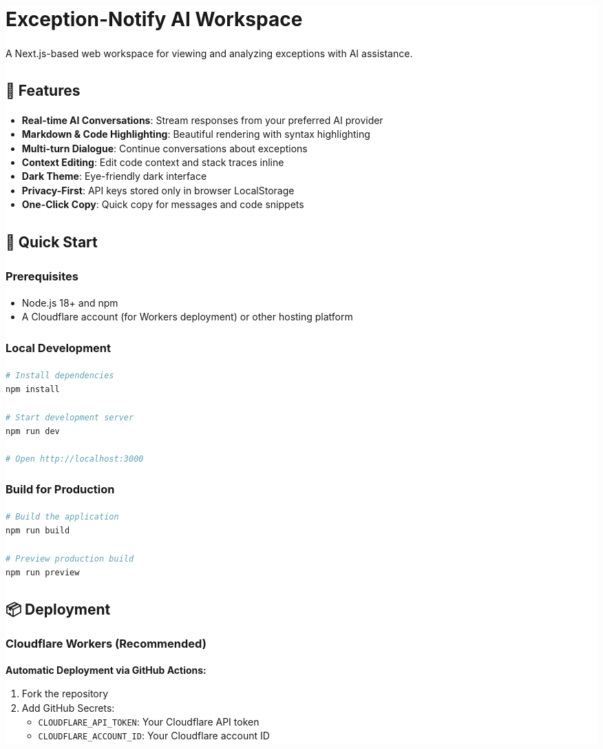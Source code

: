 # Exception-Notify AI Workspace

A Next.js-based web workspace for viewing and analyzing exceptions with AI assistance.

## 🎨 Features

- **Real-time AI Conversations**: Stream responses from your preferred AI provider
- **Markdown & Code Highlighting**: Beautiful rendering with syntax highlighting
- **Multi-turn Dialogue**: Continue conversations about exceptions
- **Context Editing**: Edit code context and stack traces inline
- **Dark Theme**: Eye-friendly dark interface
- **Privacy-First**: API keys stored only in browser LocalStorage
- **One-Click Copy**: Quick copy for messages and code snippets

## 🚀 Quick Start

### Prerequisites

- Node.js 18+ and npm
- A Cloudflare account (for Workers deployment) or other hosting platform

### Local Development

```bash
# Install dependencies
npm install

# Start development server
npm run dev

# Open http://localhost:3000
```

### Build for Production

```bash
# Build the application
npm run build

# Preview production build
npm run preview
```

## 📦 Deployment

### Cloudflare Workers (Recommended)

**Automatic Deployment via GitHub Actions:**

1. Fork the repository
2. Add GitHub Secrets:
   - `CLOUDFLARE_API_TOKEN`: Your Cloudflare API token
   - `CLOUDFLARE_ACCOUNT_ID`: Your Cloudflare account ID

